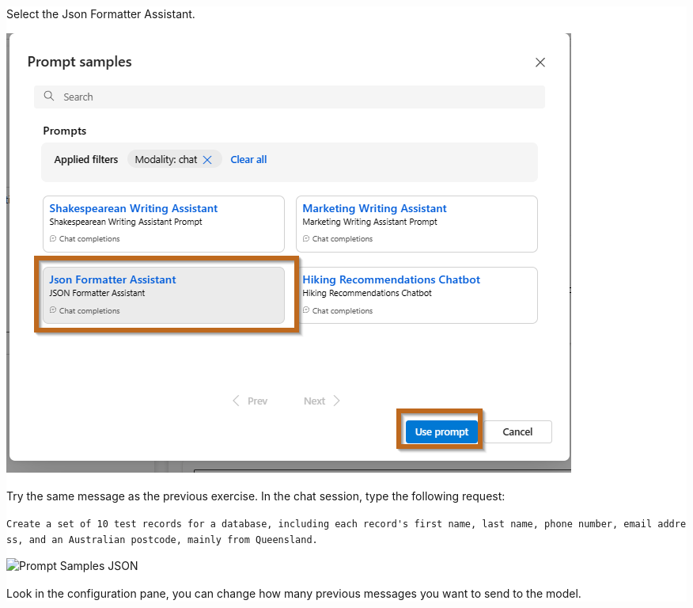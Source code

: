 
Select the Json Formatter Assistant.

![Prompt Samples JSON](../media/ai-studio-prompt-sample-json-formatter.png)


Try the same message as the previous exercise. In the chat session, type the following request:

` Create a set of 10 test records for a database, including each record's first name, last name, phone number, email address, and an Australian postcode, mainly from Queensland. `

![Prompt Samples JSON](../media/ai-studio-prompt-sample-json-formatter-output.png)


Look in the configuration pane, you can change how many previous messages you want to send to the model.
